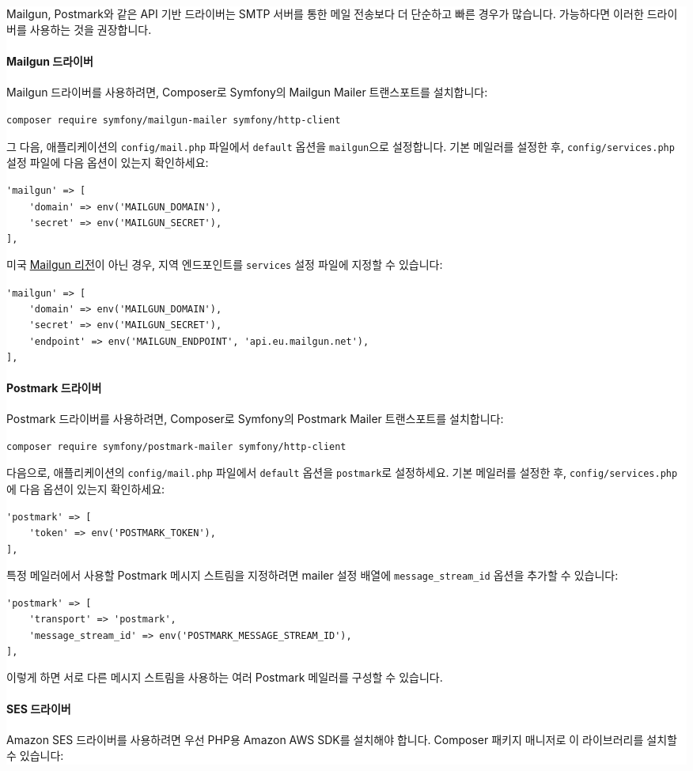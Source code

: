 Mailgun, Postmark와 같은 API 기반 드라이버는 SMTP 서버를 통한 메일 전송보다 더 단순하고 빠른 경우가 많습니다. 가능하다면 이러한 드라이버를 사용하는 것을 권장합니다.

<a name="mailgun-driver"></a>
#### Mailgun 드라이버

Mailgun 드라이버를 사용하려면, Composer로 Symfony의 Mailgun Mailer 트랜스포트를 설치합니다:

```shell
composer require symfony/mailgun-mailer symfony/http-client
```

그 다음, 애플리케이션의 `config/mail.php` 파일에서 `default` 옵션을 `mailgun`으로 설정합니다. 기본 메일러를 설정한 후, `config/services.php` 설정 파일에 다음 옵션이 있는지 확인하세요:

    'mailgun' => [
        'domain' => env('MAILGUN_DOMAIN'),
        'secret' => env('MAILGUN_SECRET'),
    ],

미국 [Mailgun 리전](https://documentation.mailgun.com/en/latest/api-intro.html#mailgun-regions)이 아닌 경우, 지역 엔드포인트를 `services` 설정 파일에 지정할 수 있습니다:

    'mailgun' => [
        'domain' => env('MAILGUN_DOMAIN'),
        'secret' => env('MAILGUN_SECRET'),
        'endpoint' => env('MAILGUN_ENDPOINT', 'api.eu.mailgun.net'),
    ],

<a name="postmark-driver"></a>
#### Postmark 드라이버

Postmark 드라이버를 사용하려면, Composer로 Symfony의 Postmark Mailer 트랜스포트를 설치합니다:

```shell
composer require symfony/postmark-mailer symfony/http-client
```

다음으로, 애플리케이션의 `config/mail.php` 파일에서 `default` 옵션을 `postmark`로 설정하세요. 기본 메일러를 설정한 후, `config/services.php`에 다음 옵션이 있는지 확인하세요:

    'postmark' => [
        'token' => env('POSTMARK_TOKEN'),
    ],

특정 메일러에서 사용할 Postmark 메시지 스트림을 지정하려면 mailer 설정 배열에 `message_stream_id` 옵션을 추가할 수 있습니다:

    'postmark' => [
        'transport' => 'postmark',
        'message_stream_id' => env('POSTMARK_MESSAGE_STREAM_ID'),
    ],

이렇게 하면 서로 다른 메시지 스트림을 사용하는 여러 Postmark 메일러를 구성할 수 있습니다.

<a name="ses-driver"></a>
#### SES 드라이버

Amazon SES 드라이버를 사용하려면 우선 PHP용 Amazon AWS SDK를 설치해야 합니다. Composer 패키지 매니저로 이 라이브러리를 설치할 수 있습니다:
